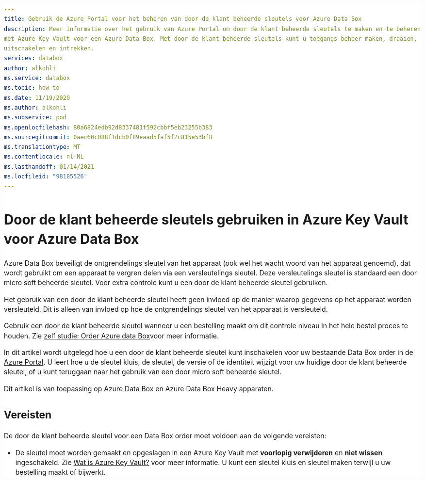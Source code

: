 ```yaml
---
title: Gebruik de Azure Portal voor het beheren van door de klant beheerde sleutels voor Azure Data Box
description: Meer informatie over het gebruik van Azure Portal om door de klant beheerde sleutels te maken en te beheren met Azure Key Vault voor een Azure Data Box. Met door de klant beheerde sleutels kunt u toegangs beheer maken, draaien, uitschakelen en intrekken.
services: databox
author: alkohli
ms.service: databox
ms.topic: how-to
ms.date: 11/19/2020
ms.author: alkohli
ms.subservice: pod
ms.openlocfilehash: 80a6824edb92d8337481f592cbbf5eb23255b383
ms.sourcegitcommit: 0aec60c088f1dcb0f89eaad5faf5f2c815e53bf8
ms.translationtype: MT
ms.contentlocale: nl-NL
ms.lasthandoff: 01/14/2021
ms.locfileid: "98185526"
---
```

# <a name="use-customer-managed-keys-in-azure-key-vault-for-azure-data-box"></a>Door de klant beheerde sleutels gebruiken in Azure Key Vault voor Azure Data Box

Azure Data Box beveiligt de ontgrendelings sleutel van het apparaat (ook wel het wacht woord van het apparaat genoemd), dat wordt gebruikt om een apparaat te vergren delen via een versleutelings sleutel. Deze versleutelings sleutel is standaard een door micro soft beheerde sleutel. Voor extra controle kunt u een door de klant beheerde sleutel gebruiken.

Het gebruik van een door de klant beheerde sleutel heeft geen invloed op de manier waarop gegevens op het apparaat worden versleuteld. Dit is alleen van invloed op hoe de ontgrendelings sleutel van het apparaat is versleuteld.

Gebruik een door de klant beheerde sleutel wanneer u een bestelling maakt om dit controle niveau in het hele bestel proces te houden. Zie [zelf studie: Order Azure data Box](data-box-deploy-ordered.md)voor meer informatie.

In dit artikel wordt uitgelegd hoe u een door de klant beheerde sleutel kunt inschakelen voor uw bestaande Data Box order in de [Azure Portal](https://portal.azure.com/). U leert hoe u de sleutel kluis, de sleutel, de versie of de identiteit wijzigt voor uw huidige door de klant beheerde sleutel, of u kunt teruggaan naar het gebruik van een door micro soft beheerde sleutel.

Dit artikel is van toepassing op Azure Data Box en Azure Data Box Heavy apparaten.

## <a name="requirements"></a>Vereisten

De door de klant beheerde sleutel voor een Data Box order moet voldoen aan de volgende vereisten:

- De sleutel moet worden gemaakt en opgeslagen in een Azure Key Vault met **voorlopig verwijderen** en **niet wissen** ingeschakeld. Zie [Wat is Azure Key Vault?](../key-vault/general/overview.md) voor meer informatie. U kunt een sleutel kluis en sleutel maken terwijl u uw bestelling maakt of bijwerkt.
